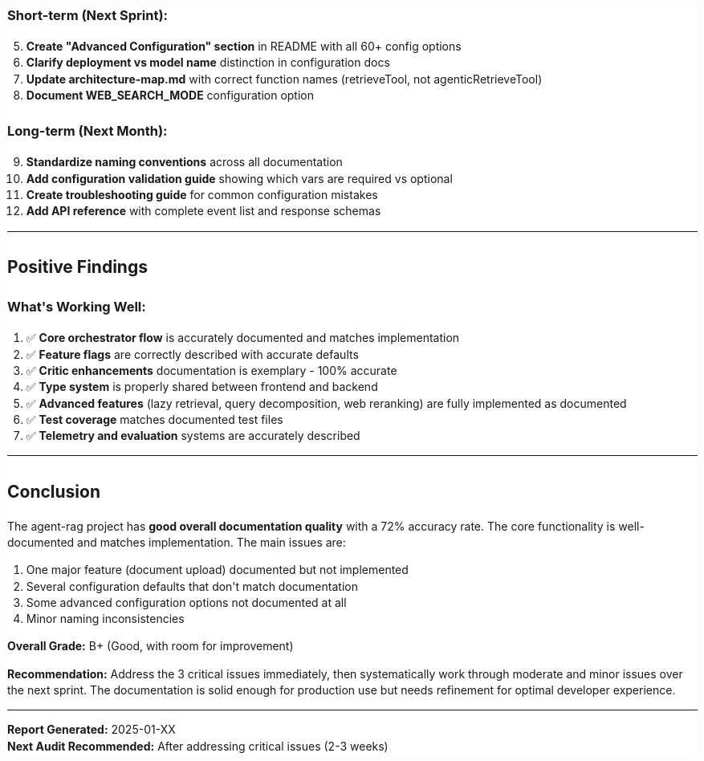 ### Short-term (Next Sprint):
5. **Create "Advanced Configuration" section** in README with all 60+ config options
6. **Clarify deployment vs model name** distinction in configuration docs
7. **Update architecture-map.md** with correct function names (retrieveTool, not agenticRetrieveTool)
8. **Document WEB_SEARCH_MODE** configuration option

### Long-term (Next Month):
9. **Standardize naming conventions** across all documentation
10. **Add configuration validation guide** showing which vars are required vs optional
11. **Create troubleshooting guide** for common configuration mistakes
12. **Add API reference** with complete event list and response schemas

---

## Positive Findings

### What's Working Well:
1. ✅ **Core orchestrator flow** is accurately documented and matches implementation
2. ✅ **Feature flags** are correctly described with accurate defaults
3. ✅ **Critic enhancements** documentation is exemplary - 100% accurate
4. ✅ **Type system** is properly shared between frontend and backend
5. ✅ **Advanced features** (lazy retrieval, query decomposition, web reranking) are fully implemented as documented
6. ✅ **Test coverage** matches documented test files
7. ✅ **Telemetry and evaluation** systems are accurately described

---

## Conclusion

The agent-rag project has **good overall documentation quality** with a 72% accuracy rate. The core functionality is well-documented and matches implementation. The main issues are:

1. One major feature (document upload) documented but not implemented
2. Several configuration defaults that don't match documentation
3. Some advanced configuration options not documented at all
4. Minor naming inconsistencies

**Overall Grade:** B+ (Good, with room for improvement)

**Recommendation:** Address the 3 critical issues immediately, then systematically work through moderate and minor issues over the next sprint. The documentation is solid enough for production use but needs refinement for optimal developer experience.

---

**Report Generated:** 2025-01-XX  
**Next Audit Recommended:** After addressing critical issues (2-3 weeks)
